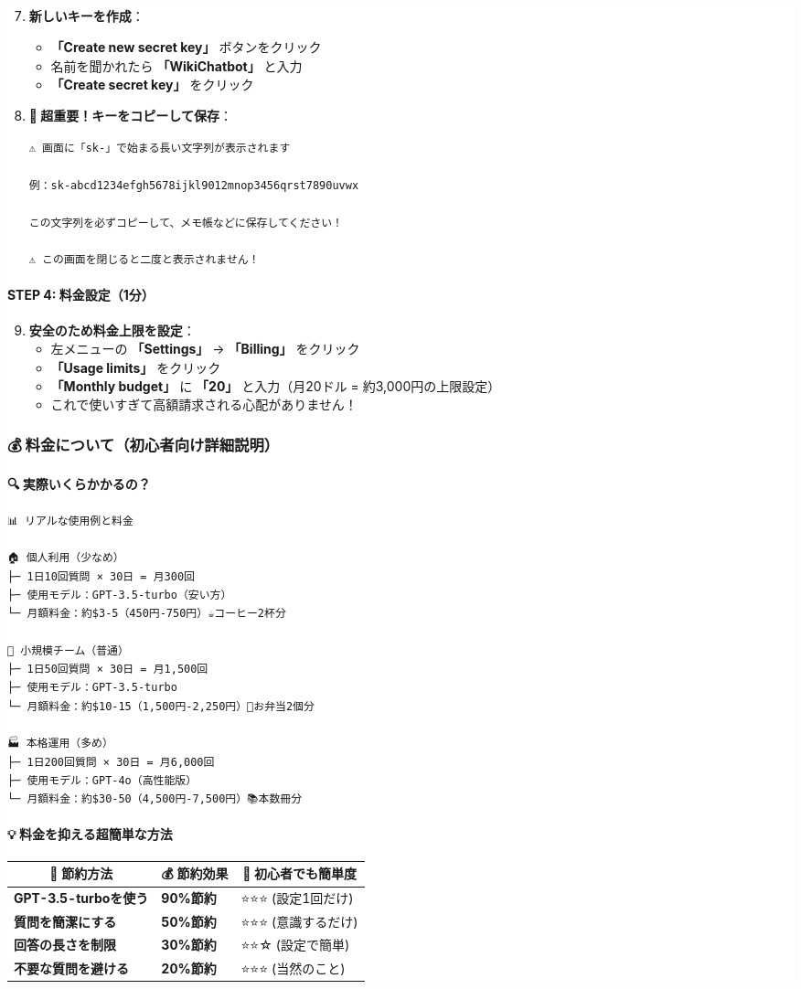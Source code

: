 7. **新しいキーを作成**：
   - **「Create new secret key」** ボタンをクリック
   - 名前を聞かれたら **「WikiChatbot」** と入力
   - **「Create secret key」** をクリック

8. **🚨 超重要！キーをコピーして保存**：
   ```
   ⚠️ 画面に「sk-」で始まる長い文字列が表示されます

   例：sk-abcd1234efgh5678ijkl9012mnop3456qrst7890uvwx

   この文字列を必ずコピーして、メモ帳などに保存してください！

   ⚠️ この画面を閉じると二度と表示されません！
   ```

#### **STEP 4: 料金設定（1分）**

9. **安全のため料金上限を設定**：
   - 左メニューの **「Settings」** → **「Billing」** をクリック
   - **「Usage limits」** をクリック
   - **「Monthly budget」** に **「20」** と入力（月20ドル = 約3,000円の上限設定）
   - これで使いすぎて高額請求される心配がありません！

### 💰 **料金について（初心者向け詳細説明）**

#### **🔍 実際いくらかかるの？**

```
📊 リアルな使用例と料金

🏠 個人利用（少なめ）
├─ 1日10回質問 × 30日 = 月300回
├─ 使用モデル：GPT-3.5-turbo（安い方）
└─ 月額料金：約$3-5（450円-750円）☕️コーヒー2杯分

🏢 小規模チーム（普通）
├─ 1日50回質問 × 30日 = 月1,500回
├─ 使用モデル：GPT-3.5-turbo
└─ 月額料金：約$10-15（1,500円-2,250円）🍱お弁当2個分

🏭 本格運用（多め）
├─ 1日200回質問 × 30日 = 月6,000回
├─ 使用モデル：GPT-4o（高性能版）
└─ 月額料金：約$30-50（4,500円-7,500円）📚本数冊分
```

#### **💡 料金を抑える超簡単な方法**

| 🎯 節約方法 | 💰 節約効果 | 🔰 初心者でも簡単度 |
|-------------|-------------|-------------------|
| **GPT-3.5-turboを使う** | **90%節約** | ⭐⭐⭐ (設定1回だけ) |
| **質問を簡潔にする** | **50%節約** | ⭐⭐⭐ (意識するだけ) |
| **回答の長さを制限** | **30%節約** | ⭐⭐☆ (設定で簡単) |
| **不要な質問を避ける** | **20%節約** | ⭐⭐⭐ (当然のこと) |
